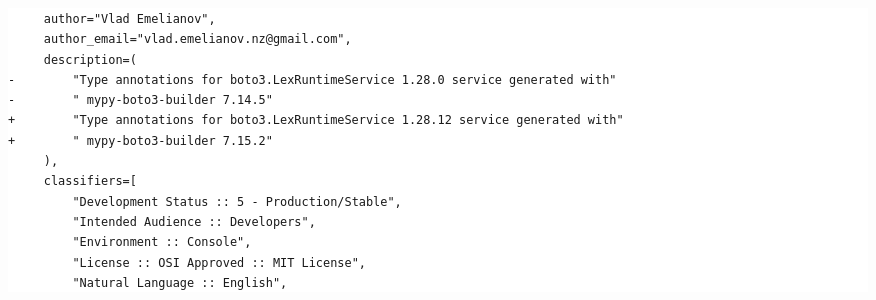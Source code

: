 ```
     author="Vlad Emelianov",
     author_email="vlad.emelianov.nz@gmail.com",
     description=(
-        "Type annotations for boto3.LexRuntimeService 1.28.0 service generated with"
-        " mypy-boto3-builder 7.14.5"
+        "Type annotations for boto3.LexRuntimeService 1.28.12 service generated with"
+        " mypy-boto3-builder 7.15.2"
     ),
     classifiers=[
         "Development Status :: 5 - Production/Stable",
         "Intended Audience :: Developers",
         "Environment :: Console",
         "License :: OSI Approved :: MIT License",
         "Natural Language :: English",
```

